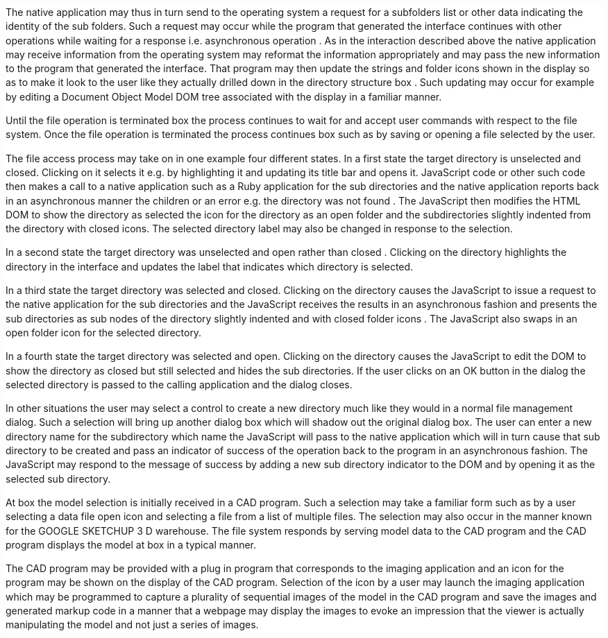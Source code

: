 The native application may thus in turn send to the operating system a request for a subfolders list or other data indicating the identity of the sub folders. Such a request may occur while the program that generated the interface continues with other operations while waiting for a response i.e. asynchronous operation . As in the interaction described above the native application may receive information from the operating system may reformat the information appropriately and may pass the new information to the program that generated the interface. That program may then update the strings and folder icons shown in the display so as to make it look to the user like they actually drilled down in the directory structure box . Such updating may occur for example by editing a Document Object Model DOM tree associated with the display in a familiar manner.

Until the file operation is terminated box the process continues to wait for and accept user commands with respect to the file system. Once the file operation is terminated the process continues box such as by saving or opening a file selected by the user.

The file access process may take on in one example four different states. In a first state the target directory is unselected and closed. Clicking on it selects it e.g. by highlighting it and updating its title bar and opens it. JavaScript code or other such code then makes a call to a native application such as a Ruby application for the sub directories and the native application reports back in an asynchronous manner the children or an error e.g. the directory was not found . The JavaScript then modifies the HTML DOM to show the directory as selected the icon for the directory as an open folder and the subdirectories slightly indented from the directory with closed icons. The selected directory label may also be changed in response to the selection.

In a second state the target directory was unselected and open rather than closed . Clicking on the directory highlights the directory in the interface and updates the label that indicates which directory is selected.

In a third state the target directory was selected and closed. Clicking on the directory causes the JavaScript to issue a request to the native application for the sub directories and the JavaScript receives the results in an asynchronous fashion and presents the sub directories as sub nodes of the directory slightly indented and with closed folder icons . The JavaScript also swaps in an open folder icon for the selected directory.

In a fourth state the target directory was selected and open. Clicking on the directory causes the JavaScript to edit the DOM to show the directory as closed but still selected and hides the sub directories. If the user clicks on an OK button in the dialog the selected directory is passed to the calling application and the dialog closes.

In other situations the user may select a control to create a new directory much like they would in a normal file management dialog. Such a selection will bring up another dialog box which will shadow out the original dialog box. The user can enter a new directory name for the subdirectory which name the JavaScript will pass to the native application which will in turn cause that sub directory to be created and pass an indicator of success of the operation back to the program in an asynchronous fashion. The JavaScript may respond to the message of success by adding a new sub directory indicator to the DOM and by opening it as the selected sub directory.

At box the model selection is initially received in a CAD program. Such a selection may take a familiar form such as by a user selecting a data file open icon and selecting a file from a list of multiple files. The selection may also occur in the manner known for the GOOGLE SKETCHUP 3 D warehouse. The file system responds by serving model data to the CAD program and the CAD program displays the model at box in a typical manner.

The CAD program may be provided with a plug in program that corresponds to the imaging application and an icon for the program may be shown on the display of the CAD program. Selection of the icon by a user may launch the imaging application which may be programmed to capture a plurality of sequential images of the model in the CAD program and save the images and generated markup code in a manner that a webpage may display the images to evoke an impression that the viewer is actually manipulating the model and not just a series of images.
